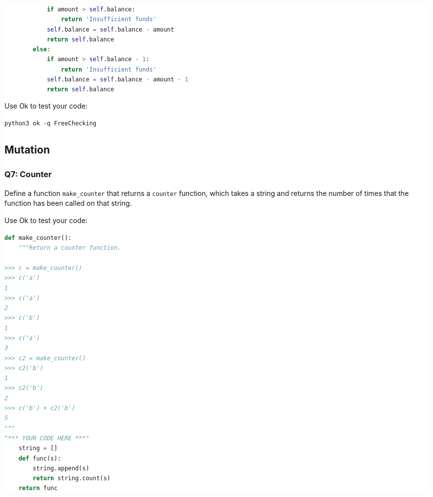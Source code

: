 ```python
    		if amount > self.balance:
    			return 'Insufficient funds'
    		self.balance = self.balance - amount
    		return self.balance
    	else:
    		if amount > self.balance - 1:
    			return 'Insufficient funds'
    		self.balance = self.balance - amount - 1
    		return self.balance
```

Use Ok to test your code:

```
python3 ok -q FreeChecking
```

## Mutation

### Q7: Counter

Define a function `make_counter` that returns a `counter` function, which takes a string and returns the number of times that the function has been called on that string.

Use Ok to test your code:

```python
def make_counter():
    """Return a counter function.

>>> c = make_counter()
>>> c('a')
1
>>> c('a')
2
>>> c('b')
1
>>> c('a')
3
>>> c2 = make_counter()
>>> c2('b')
1
>>> c2('b')
2
>>> c('b') + c2('b')
5
"""
"*** YOUR CODE HERE ***"
	string = []
    def func(s):
    	string.append(s) 		
    	return string.count(s)
    return func
```
